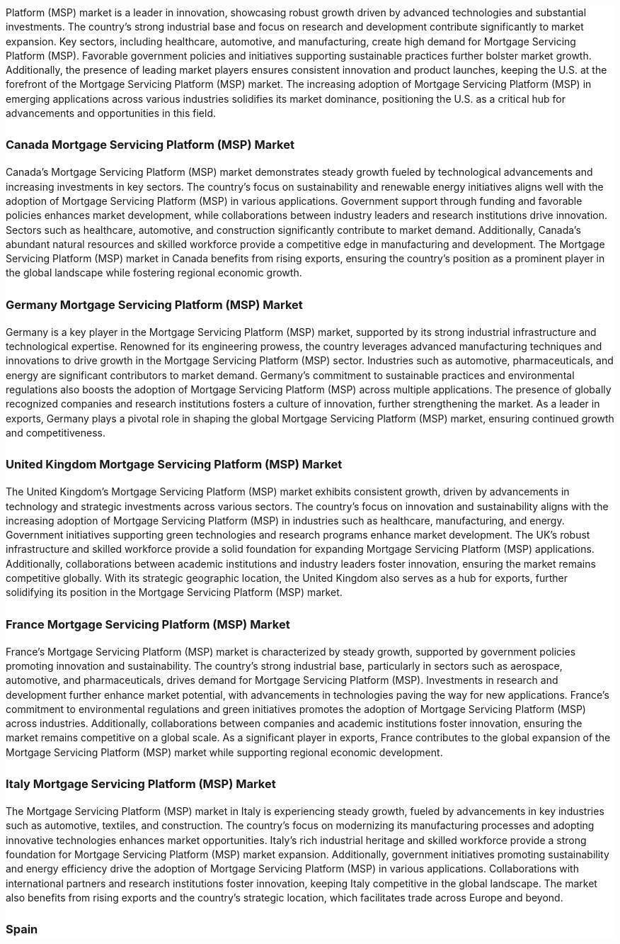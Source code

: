 Platform (MSP) market is a leader in innovation, showcasing robust growth driven by advanced technologies and substantial investments. The country&rsquo;s strong industrial base and focus on research and development contribute significantly to market expansion. Key sectors, including healthcare, automotive, and manufacturing, create high demand for Mortgage Servicing Platform (MSP). Favorable government policies and initiatives supporting sustainable practices further bolster market growth. Additionally, the presence of leading market players ensures consistent innovation and product launches, keeping the U.S. at the forefront of the Mortgage Servicing Platform (MSP) market. The increasing adoption of Mortgage Servicing Platform (MSP) in emerging applications across various industries solidifies its market dominance, positioning the U.S. as a critical hub for advancements and opportunities in this field.</p><h3>Canada Mortgage Servicing Platform (MSP) Market</h3><p>Canada&rsquo;s Mortgage Servicing Platform (MSP) market demonstrates steady growth fueled by technological advancements and increasing investments in key sectors. The country&rsquo;s focus on sustainability and renewable energy initiatives aligns well with the adoption of Mortgage Servicing Platform (MSP) in various applications. Government support through funding and favorable policies enhances market development, while collaborations between industry leaders and research institutions drive innovation. Sectors such as healthcare, automotive, and construction significantly contribute to market demand. Additionally, Canada&rsquo;s abundant natural resources and skilled workforce provide a competitive edge in manufacturing and development. The Mortgage Servicing Platform (MSP) market in Canada benefits from rising exports, ensuring the country&rsquo;s position as a prominent player in the global landscape while fostering regional economic growth.</p><h3>Germany Mortgage Servicing Platform (MSP) Market</h3><p>Germany is a key player in the Mortgage Servicing Platform (MSP) market, supported by its strong industrial infrastructure and technological expertise. Renowned for its engineering prowess, the country leverages advanced manufacturing techniques and innovations to drive growth in the Mortgage Servicing Platform (MSP) sector. Industries such as automotive, pharmaceuticals, and energy are significant contributors to market demand. Germany&rsquo;s commitment to sustainable practices and environmental regulations also boosts the adoption of Mortgage Servicing Platform (MSP) across multiple applications. The presence of globally recognized companies and research institutions fosters a culture of innovation, further strengthening the market. As a leader in exports, Germany plays a pivotal role in shaping the global Mortgage Servicing Platform (MSP) market, ensuring continued growth and competitiveness.</p><h3>United Kingdom Mortgage Servicing Platform (MSP) Market</h3><p>The United Kingdom&rsquo;s Mortgage Servicing Platform (MSP) market exhibits consistent growth, driven by advancements in technology and strategic investments across various sectors. The country&rsquo;s focus on innovation and sustainability aligns with the increasing adoption of Mortgage Servicing Platform (MSP) in industries such as healthcare, manufacturing, and energy. Government initiatives supporting green technologies and research programs enhance market development. The UK&rsquo;s robust infrastructure and skilled workforce provide a solid foundation for expanding Mortgage Servicing Platform (MSP) applications. Additionally, collaborations between academic institutions and industry leaders foster innovation, ensuring the market remains competitive globally. With its strategic geographic location, the United Kingdom also serves as a hub for exports, further solidifying its position in the Mortgage Servicing Platform (MSP) market.</p><h3>France Mortgage Servicing Platform (MSP) Market</h3><p>France&rsquo;s Mortgage Servicing Platform (MSP) market is characterized by steady growth, supported by government policies promoting innovation and sustainability. The country&rsquo;s strong industrial base, particularly in sectors such as aerospace, automotive, and pharmaceuticals, drives demand for Mortgage Servicing Platform (MSP). Investments in research and development further enhance market potential, with advancements in technologies paving the way for new applications. France&rsquo;s commitment to environmental regulations and green initiatives promotes the adoption of Mortgage Servicing Platform (MSP) across industries. Additionally, collaborations between companies and academic institutions foster innovation, ensuring the market remains competitive on a global scale. As a significant player in exports, France contributes to the global expansion of the Mortgage Servicing Platform (MSP) market while supporting regional economic development.</p><h3>Italy Mortgage Servicing Platform (MSP) Market</h3><p>The Mortgage Servicing Platform (MSP) market in Italy is experiencing steady growth, fueled by advancements in key industries such as automotive, textiles, and construction. The country&rsquo;s focus on modernizing its manufacturing processes and adopting innovative technologies enhances market opportunities. Italy&rsquo;s rich industrial heritage and skilled workforce provide a strong foundation for Mortgage Servicing Platform (MSP) market expansion. Additionally, government initiatives promoting sustainability and energy efficiency drive the adoption of Mortgage Servicing Platform (MSP) in various applications. Collaborations with international partners and research institutions foster innovation, keeping Italy competitive in the global landscape. The market also benefits from rising exports and the country&rsquo;s strategic location, which facilitates trade across Europe and beyond.</p><h3>Spain
